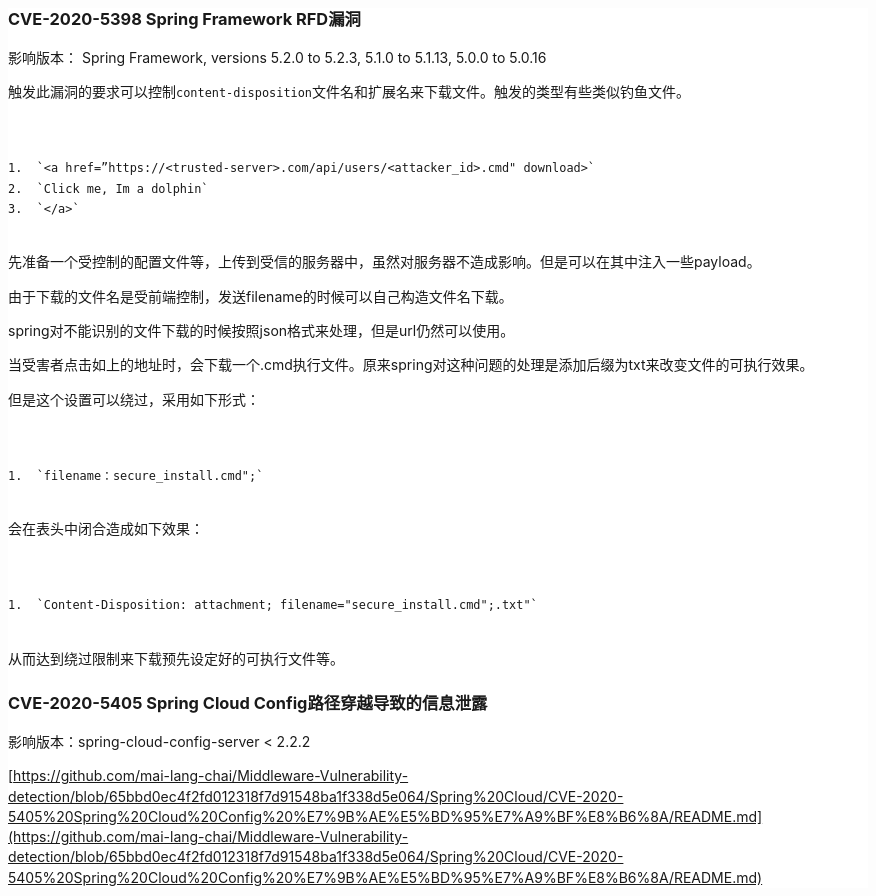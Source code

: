 ### [](#CVE-2020-5398-Spring-Framework-RFD漏洞 "CVE-2020-5398 Spring Framework RFD漏洞")CVE-2020-5398 Spring Framework RFD漏洞

影响版本： Spring Framework, versions 5.2.0 to 5.2.3, 5.1.0 to 5.1.13, 5.0.0 to 5.0.16

触发此漏洞的要求可以控制`content-disposition`文件名和扩展名来下载文件。触发的类型有些类似钓鱼文件。

```


1.  `<a href=”https://<trusted-server>.com/api/users/<attacker_id>.cmd" download>`
2.  `Click me, Im a dolphin`
3.  `</a>`


```

先准备一个受控制的配置文件等，上传到受信的服务器中，虽然对服务器不造成影响。但是可以在其中注入一些payload。

由于下载的文件名是受前端控制，发送filename的时候可以自己构造文件名下载。

spring对不能识别的文件下载的时候按照json格式来处理，但是url仍然可以使用。

当受害者点击如上的地址时，会下载一个.cmd执行文件。原来spring对这种问题的处理是添加后缀为txt来改变文件的可执行效果。

但是这个设置可以绕过，采用如下形式：

```


1.  `filename：secure_install.cmd";`


```

会在表头中闭合造成如下效果：

```


1.  `Content-Disposition: attachment; filename="secure_install.cmd";.txt"`


```

从而达到绕过限制来下载预先设定好的可执行文件等。

### [](#CVE-2020-5405-Spring-Cloud-Config路径穿越导致的信息泄露 "CVE-2020-5405 Spring Cloud Config路径穿越导致的信息泄露")CVE-2020-5405 Spring Cloud Config路径穿越导致的信息泄露

影响版本：spring-cloud-config-server < 2.2.2

[https://github.com/mai-lang-chai/Middleware-Vulnerability-detection/blob/65bbd0ec4f2fd012318f7d91548ba1f338d5e064/Spring%20Cloud/CVE-2020-5405%20Spring%20Cloud%20Config%20%E7%9B%AE%E5%BD%95%E7%A9%BF%E8%B6%8A/README.md](https://github.com/mai-lang-chai/Middleware-Vulnerability-detection/blob/65bbd0ec4f2fd012318f7d91548ba1f338d5e064/Spring%20Cloud/CVE-2020-5405%20Spring%20Cloud%20Config%20%E7%9B%AE%E5%BD%95%E7%A9%BF%E8%B6%8A/README.md)
